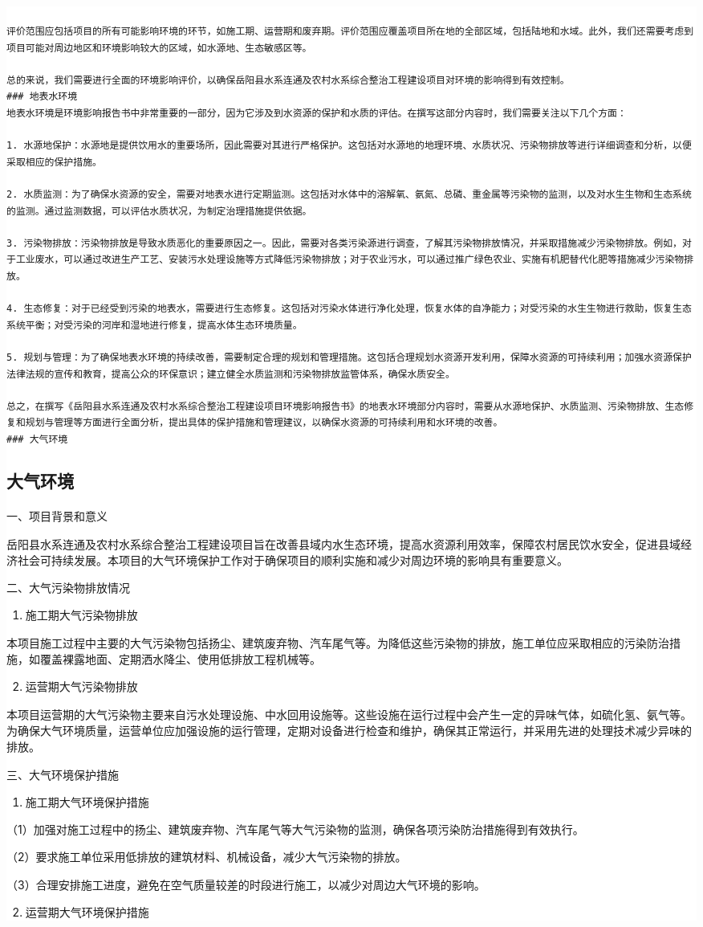 ```

评价范围应包括项目的所有可能影响环境的环节，如施工期、运营期和废弃期。评价范围应覆盖项目所在地的全部区域，包括陆地和水域。此外，我们还需要考虑到项目可能对周边地区和环境影响较大的区域，如水源地、生态敏感区等。

总的来说，我们需要进行全面的环境影响评价，以确保岳阳县水系连通及农村水系综合整治工程建设项目对环境的影响得到有效控制。
### 地表水环境
地表水环境是环境影响报告书中非常重要的一部分，因为它涉及到水资源的保护和水质的评估。在撰写这部分内容时，我们需要关注以下几个方面：

1. 水源地保护：水源地是提供饮用水的重要场所，因此需要对其进行严格保护。这包括对水源地的地理环境、水质状况、污染物排放等进行详细调查和分析，以便采取相应的保护措施。

2. 水质监测：为了确保水资源的安全，需要对地表水进行定期监测。这包括对水体中的溶解氧、氨氮、总磷、重金属等污染物的监测，以及对水生生物和生态系统的监测。通过监测数据，可以评估水质状况，为制定治理措施提供依据。

3. 污染物排放：污染物排放是导致水质恶化的重要原因之一。因此，需要对各类污染源进行调查，了解其污染物排放情况，并采取措施减少污染物排放。例如，对于工业废水，可以通过改进生产工艺、安装污水处理设施等方式降低污染物排放；对于农业污水，可以通过推广绿色农业、实施有机肥替代化肥等措施减少污染物排放。

4. 生态修复：对于已经受到污染的地表水，需要进行生态修复。这包括对污染水体进行净化处理，恢复水体的自净能力；对受污染的水生生物进行救助，恢复生态系统平衡；对受污染的河岸和湿地进行修复，提高水体生态环境质量。

5. 规划与管理：为了确保地表水环境的持续改善，需要制定合理的规划和管理措施。这包括合理规划水资源开发利用，保障水资源的可持续利用；加强水资源保护法律法规的宣传和教育，提高公众的环保意识；建立健全水质监测和污染物排放监管体系，确保水质安全。

总之，在撰写《岳阳县水系连通及农村水系综合整治工程建设项目环境影响报告书》的地表水环境部分内容时，需要从水源地保护、水质监测、污染物排放、生态修复和规划与管理等方面进行全面分析，提出具体的保护措施和管理建议，以确保水资源的可持续利用和水环境的改善。
### 大气环境
```
大气环境
---

一、项目背景和意义

岳阳县水系连通及农村水系综合整治工程建设项目旨在改善县域内水生态环境，提高水资源利用效率，保障农村居民饮水安全，促进县域经济社会可持续发展。本项目的大气环境保护工作对于确保项目的顺利实施和减少对周边环境的影响具有重要意义。

二、大气污染物排放情况

1. 施工期大气污染物排放

本项目施工过程中主要的大气污染物包括扬尘、建筑废弃物、汽车尾气等。为降低这些污染物的排放，施工单位应采取相应的污染防治措施，如覆盖裸露地面、定期洒水降尘、使用低排放工程机械等。

2. 运营期大气污染物排放

本项目运营期的大气污染物主要来自污水处理设施、中水回用设施等。这些设施在运行过程中会产生一定的异味气体，如硫化氢、氨气等。为确保大气环境质量，运营单位应加强设施的运行管理，定期对设备进行检查和维护，确保其正常运行，并采用先进的处理技术减少异味的排放。

三、大气环境保护措施

1. 施工期大气环境保护措施

（1）加强对施工过程中的扬尘、建筑废弃物、汽车尾气等大气污染物的监测，确保各项污染防治措施得到有效执行。

（2）要求施工单位采用低排放的建筑材料、机械设备，减少大气污染物的排放。

（3）合理安排施工进度，避免在空气质量较差的时段进行施工，以减少对周边大气环境的影响。

2. 运营期大气环境保护措施
